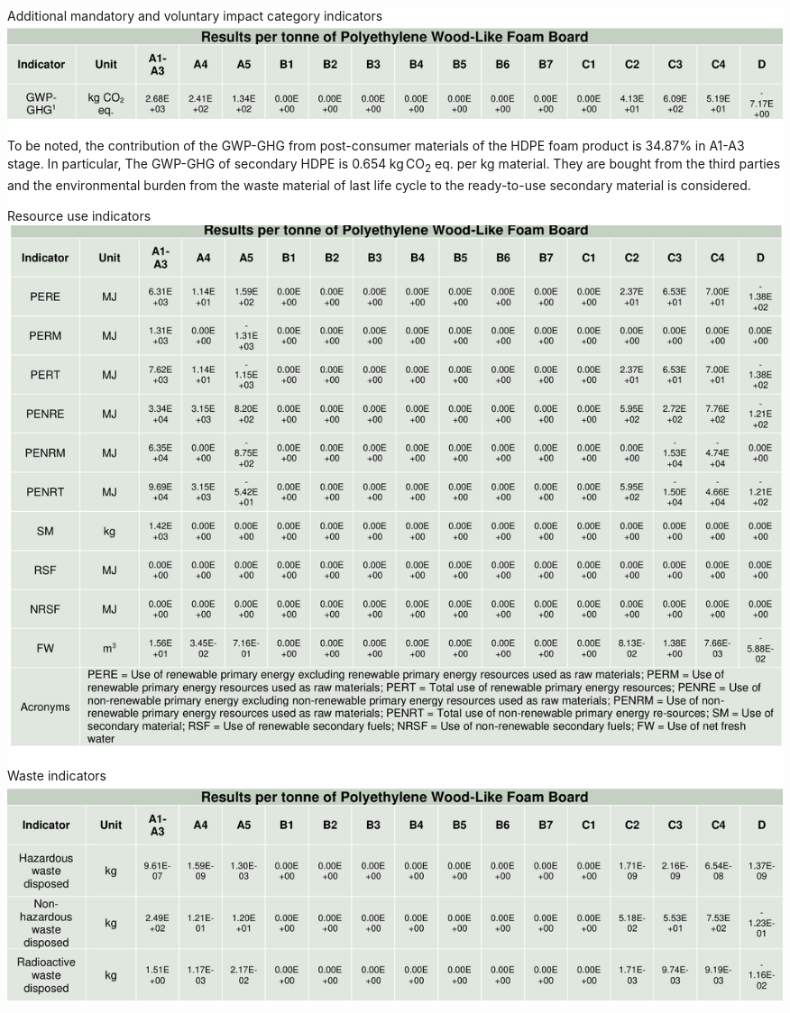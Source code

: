 Additional mandatory and voluntary impact category indicators  
![](images/0b22ba91eaa969146017b5fa91823944e1a3a08f17b75d6ede7012ba65d2c3a4.jpg)  

To be noted, the contribution of the GWP-GHG from post-consumer materials of the HDPE foam product  is $34.87\%$  in A1-A3 stage. In particular, The GWP-GHG of secondary HDPE is  $0.654\;\mathsf{k g}\,\mathsf{C O}_{2}$ eq. per kg  material. They are bought from the third parties and the environmental burden from the waste material  of last life cycle to the ready-to-use secondary material is considered.  

Resource use indicators  
![](images/bf8521d092d2573a5f13e036698a4bea3667684502d9e875ad1bf859ec9fb7ee.jpg)  

Waste indicators  
![](images/78d54ddb3bfb35ae05a9aead90cf183b46bf493f481140c25c2caa1075778ae8.jpg)  
